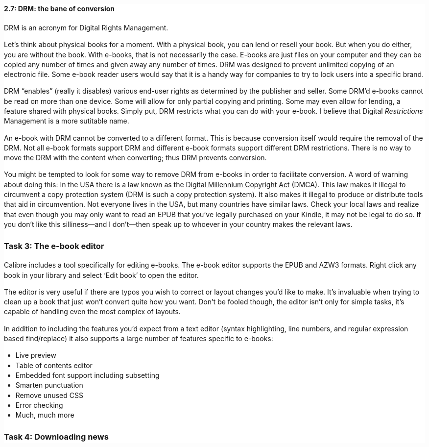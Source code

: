 #### 2.7: DRM: the bane of conversion

DRM is an acronym for Digital Rights Management.

Let’s think about physical books for a moment. With a physical book, you can lend or resell your book. But when you do either, you are without the book. With e-books, that is not necessarily the case. E-books are just files on your computer and they can be copied any number of times and given away any number of times. DRM was designed to prevent unlimited copying of an electronic file. Some e-book reader users would say that it is a handy way for companies to try to lock users into a specific brand.

DRM “enables” (really it disables) various end-user rights as determined by the publisher and seller. Some DRM’d e-books cannot be read on more than one device. Some will allow for only partial copying and printing. Some may even allow for lending, a feature shared with physical books. Simply put, DRM restricts what you can do with your e-book. I believe that Digital *Restrictions* Management is a more sutitable name.

An e-book with DRM cannot be converted to a different format. This is because conversion itself would require the removal of the DRM. Not all e-book formats support DRM and different e-book formats support different DRM restrictions. There is no way to move the DRM with the content when converting; thus DRM prevents conversion.

You might be tempted to look for some way to remove DRM from e-books in order to facilitate conversion. A word of warning about doing this: In the USA there is a law known as the [Digital Millennium Copyright Act](https://en.wikipedia.org/wiki/Dmca) (DMCA). This law makes it illegal to circumvent a copy protection system (DRM is such a copy protection system). It also makes it illegal to produce or distribute tools that aid in circumvention. Not everyone lives in the USA, but many countries have similar laws. Check your local laws and realize that even though you may only want to read an EPUB that you’ve legally purchased on your Kindle, it may not be legal to do so. If you don’t like this silliness—and I don’t—then speak up to whoever in your country makes the relevant laws.

### Task 3: The e-book editor

Calibre includes a tool specifically for editing e-books. The e-book editor supports the EPUB and AZW3 formats. Right click any book in your library and select ‘Edit book’ to open the editor.

The editor is very useful if there are typos you wish to correct or layout changes you’d like to make. It’s invaluable when trying to clean up a book that just won’t convert quite how you want. Don’t be fooled though, the editor isn’t only for simple tasks, it’s capable of handling even the most complex of layouts.

In addition to including the features you’d expect from a text editor (syntax highlighting, line numbers, and regular expression based find/replace) it also supports a large number of features specific to e-books:

- Live preview
- Table of contents editor
- Embedded font support including subsetting
- Smarten punctuation
- Remove unused CSS
- Error checking
- Much, much more

### Task 4: Downloading news
